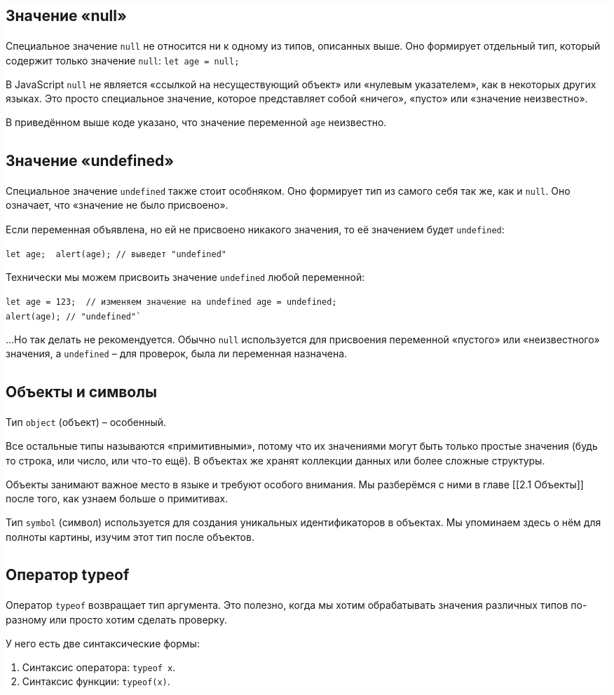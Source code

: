 ## Значение «null»

Специальное значение `null` не относится ни к одному из типов, описанных выше.
Оно формирует отдельный тип, который содержит только значение `null`:
`let age = null;`

В JavaScript `null` не является «ссылкой на несуществующий объект» или «нулевым указателем», как в некоторых других языках.
Это просто специальное значение, которое представляет собой «ничего», «пусто» или «значение неизвестно».

В приведённом выше коде указано, что значение переменной `age` неизвестно.

## Значение «undefined»

Специальное значение `undefined` также стоит особняком. Оно формирует тип из самого себя так же, как и `null`.
Оно означает, что «значение не было присвоено».

Если переменная объявлена, но ей не присвоено никакого значения, то её значением будет `undefined`:
~~~
let age;  alert(age); // выведет "undefined"
~~~
Технически мы можем присвоить значение `undefined` любой переменной:
~~~
let age = 123;  // изменяем значение на undefined age = undefined;  
alert(age); // "undefined"`
~~~
…Но так делать не рекомендуется. Обычно `null` используется для присвоения переменной «пустого» или «неизвестного» значения, а `undefined` – для проверок, была ли переменная назначена.

## Объекты и символы

Тип `object` (объект) – особенный.

Все остальные типы называются «примитивными», потому что их значениями могут быть только простые значения (будь то строка, или число, или что-то ещё). В объектах же хранят коллекции данных или более сложные структуры.

Объекты занимают важное место в языке и требуют особого внимания. Мы разберёмся с ними в главе [[2.1 Объекты]] после того, как узнаем больше о примитивах.

Тип `symbol` (символ) используется для создания уникальных идентификаторов в объектах. Мы упоминаем здесь о нём для полноты картины, изучим этот тип после объектов.

## Оператор typeof

Оператор `typeof` возвращает тип аргумента. Это полезно, когда мы хотим обрабатывать значения различных типов по-разному или просто хотим сделать проверку.

У него есть две синтаксические формы:

1.  Синтаксис оператора: `typeof x`.
2.  Синтаксис функции: `typeof(x)`.
